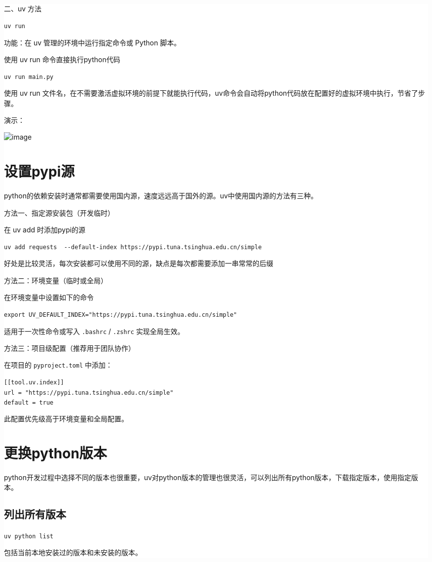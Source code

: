 二、uv 方法

    uv run 
    

功能：在 uv 管理的环境中运行指定命令或 Python 脚本。

使用 uv run 命令直接执行python代码

    uv run main.py
    

使用 uv run 文件名，在不需要激活虚拟环境的前提下就能执行代码，uv命令会自动将python代码放在配置好的虚拟环境中执行，节省了步骤。

演示：

![image](https://img2024.cnblogs.com/blog/1060878/202508/1060878-20250818171107548-393197775.png)

设置pypi源
=======

python的依赖安装时通常都需要使用国内源，速度远远高于国外的源。uv中使用国内源的方法有三种。

方法一、指定源安装包（开发临时）

在 uv add 时添加pypi的源

    uv add requests  --default-index https://pypi.tuna.tsinghua.edu.cn/simple
    

好处是比较灵活，每次安装都可以使用不同的源，缺点是每次都需要添加一串常常的后缀

方法二：环境变量（临时或全局）

在环境变量中设置如下的命令

    export UV_DEFAULT_INDEX="https://pypi.tuna.tsinghua.edu.cn/simple"
    

适用于一次性命令或写入 `.bashrc` / `.zshrc` 实现全局生效。

方法三：项目级配置（推荐用于团队协作）

在项目的 `pyproject.toml` 中添加：

    [[tool.uv.index]]
    url = "https://pypi.tuna.tsinghua.edu.cn/simple"
    default = true
    

此配置优先级高于环境变量和全局配置。

更换python版本
==========

python开发过程中选择不同的版本也很重要，uv对python版本的管理也很灵活，可以列出所有python版本，下载指定版本，使用指定版本。

列出所有版本
------

    uv python list 
    

包括当前本地安装过的版本和未安装的版本。
